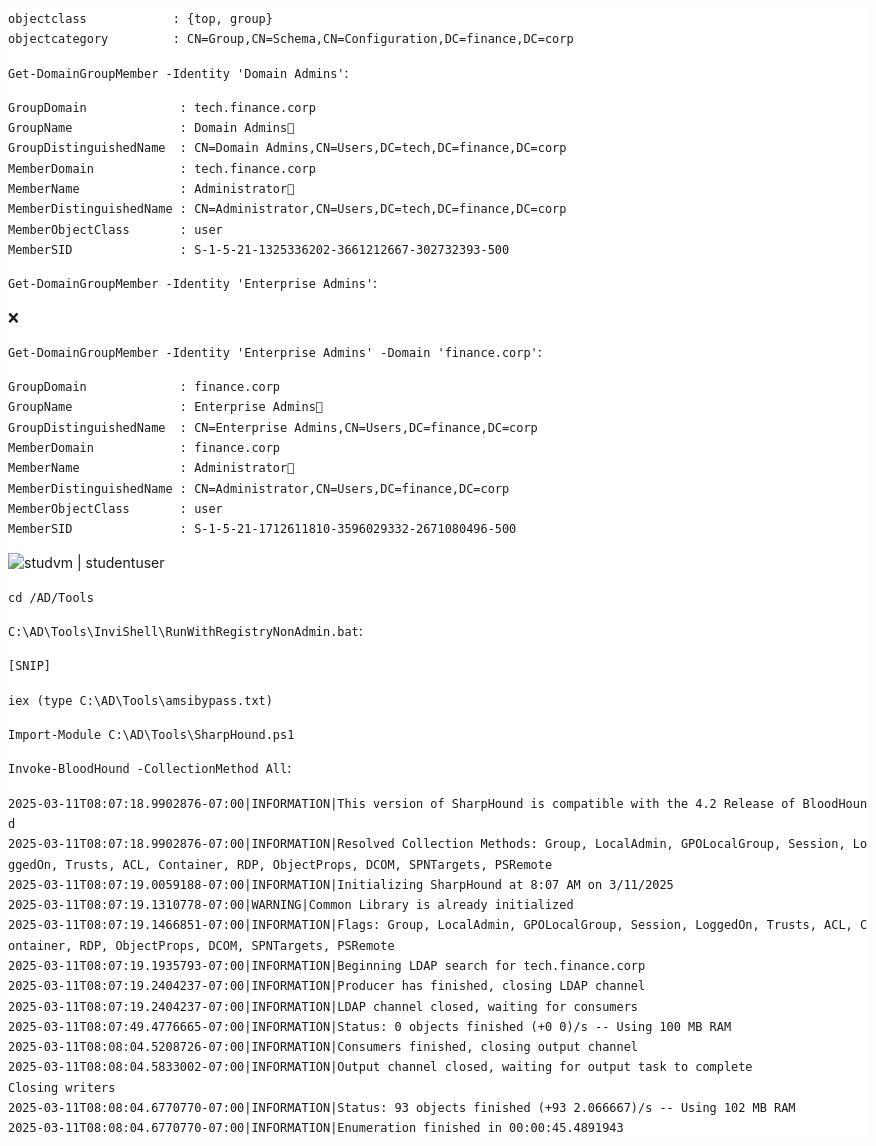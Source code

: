 ```
objectclass            : {top, group}
objectcategory         : CN=Group,CN=Schema,CN=Configuration,DC=finance,DC=corp
```

`Get-DomainGroupMember -Identity 'Domain Admins'`:
```
GroupDomain             : tech.finance.corp
GroupName               : Domain Admins👥
GroupDistinguishedName  : CN=Domain Admins,CN=Users,DC=tech,DC=finance,DC=corp
MemberDomain            : tech.finance.corp
MemberName              : Administrator👤
MemberDistinguishedName : CN=Administrator,CN=Users,DC=tech,DC=finance,DC=corp
MemberObjectClass       : user
MemberSID               : S-1-5-21-1325336202-3661212667-302732393-500
```

`Get-DomainGroupMember -Identity 'Enterprise Admins'`:
```
```
❌

`Get-DomainGroupMember -Identity 'Enterprise Admins' -Domain 'finance.corp'`:
```
GroupDomain             : finance.corp
GroupName               : Enterprise Admins👥
GroupDistinguishedName  : CN=Enterprise Admins,CN=Users,DC=finance,DC=corp
MemberDomain            : finance.corp
MemberName              : Administrator👑
MemberDistinguishedName : CN=Administrator,CN=Users,DC=finance,DC=corp
MemberObjectClass       : user
MemberSID               : S-1-5-21-1712611810-3596029332-2671080496-500
```

![studvm | studentuser](https://custom-icon-badges.demolab.com/badge/studvm-studentuser-64b5f6?logo=windows11&logoColor=white)

`cd /AD/Tools`

`C:\AD\Tools\InviShell\RunWithRegistryNonAdmin.bat`:
```
[SNIP]
```

`iex (type C:\AD\Tools\amsibypass.txt)`

`Import-Module C:\AD\Tools\SharpHound.ps1`

`Invoke-BloodHound -CollectionMethod All`:
```
2025-03-11T08:07:18.9902876-07:00|INFORMATION|This version of SharpHound is compatible with the 4.2 Release of BloodHound
2025-03-11T08:07:18.9902876-07:00|INFORMATION|Resolved Collection Methods: Group, LocalAdmin, GPOLocalGroup, Session, LoggedOn, Trusts, ACL, Container, RDP, ObjectProps, DCOM, SPNTargets, PSRemote
2025-03-11T08:07:19.0059188-07:00|INFORMATION|Initializing SharpHound at 8:07 AM on 3/11/2025
2025-03-11T08:07:19.1310778-07:00|WARNING|Common Library is already initialized
2025-03-11T08:07:19.1466851-07:00|INFORMATION|Flags: Group, LocalAdmin, GPOLocalGroup, Session, LoggedOn, Trusts, ACL, Container, RDP, ObjectProps, DCOM, SPNTargets, PSRemote
2025-03-11T08:07:19.1935793-07:00|INFORMATION|Beginning LDAP search for tech.finance.corp
2025-03-11T08:07:19.2404237-07:00|INFORMATION|Producer has finished, closing LDAP channel
2025-03-11T08:07:19.2404237-07:00|INFORMATION|LDAP channel closed, waiting for consumers
2025-03-11T08:07:49.4776665-07:00|INFORMATION|Status: 0 objects finished (+0 0)/s -- Using 100 MB RAM
2025-03-11T08:08:04.5208726-07:00|INFORMATION|Consumers finished, closing output channel
2025-03-11T08:08:04.5833002-07:00|INFORMATION|Output channel closed, waiting for output task to complete
Closing writers
2025-03-11T08:08:04.6770770-07:00|INFORMATION|Status: 93 objects finished (+93 2.066667)/s -- Using 102 MB RAM
2025-03-11T08:08:04.6770770-07:00|INFORMATION|Enumeration finished in 00:00:45.4891943
```